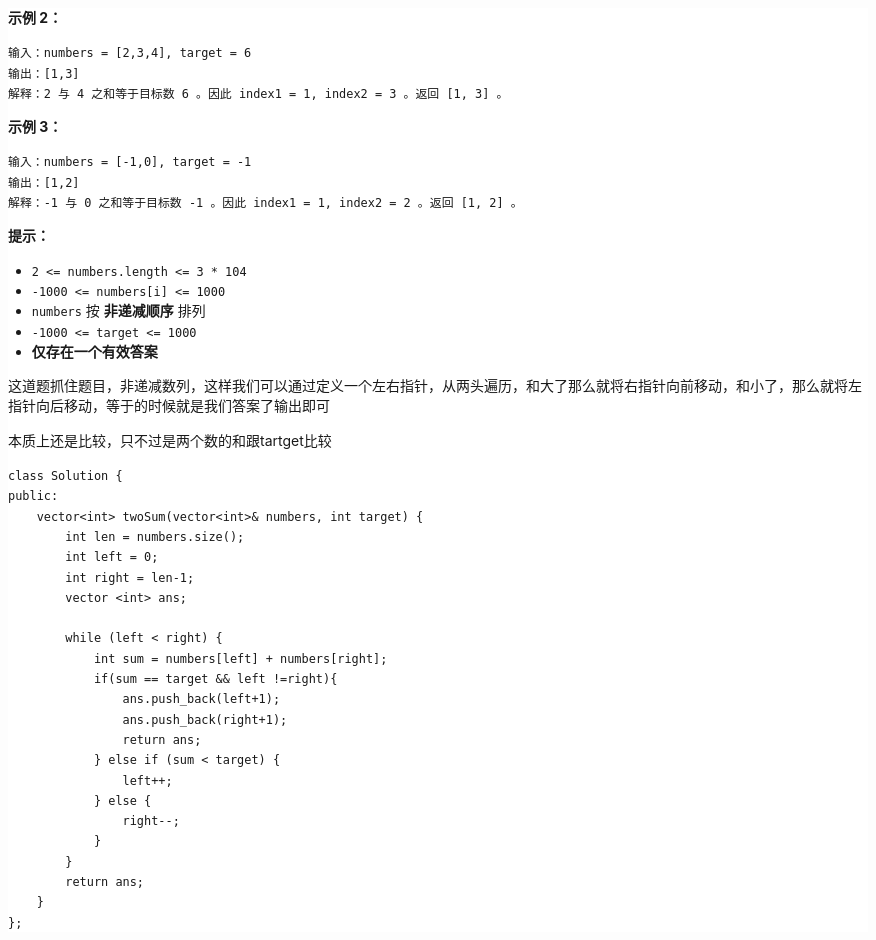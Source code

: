 **示例 2：**

```
输入：numbers = [2,3,4], target = 6
输出：[1,3]
解释：2 与 4 之和等于目标数 6 。因此 index1 = 1, index2 = 3 。返回 [1, 3] 。
```

**示例 3：**

```
输入：numbers = [-1,0], target = -1
输出：[1,2]
解释：-1 与 0 之和等于目标数 -1 。因此 index1 = 1, index2 = 2 。返回 [1, 2] 。
```

 

**提示：**

- `2 <= numbers.length <= 3 * 104`
- `-1000 <= numbers[i] <= 1000`
- `numbers` 按 **非递减顺序** 排列
- `-1000 <= target <= 1000`
- **仅存在一个有效答案**





这道题抓住题目，非递减数列，这样我们可以通过定义一个左右指针，从两头遍历，和大了那么就将右指针向前移动，和小了，那么就将左指针向后移动，等于的时候就是我们答案了输出即可

本质上还是比较，只不过是两个数的和跟tartget比较

```
class Solution {
public:
    vector<int> twoSum(vector<int>& numbers, int target) {
        int len = numbers.size();
        int left = 0;
        int right = len-1;
        vector <int> ans;
        
        while (left < right) {
            int sum = numbers[left] + numbers[right];
            if(sum == target && left !=right){
                ans.push_back(left+1);
                ans.push_back(right+1);
                return ans;
            } else if (sum < target) {
                left++;
            } else {
                right--;
            }
        }
        return ans;
    }
};
```
